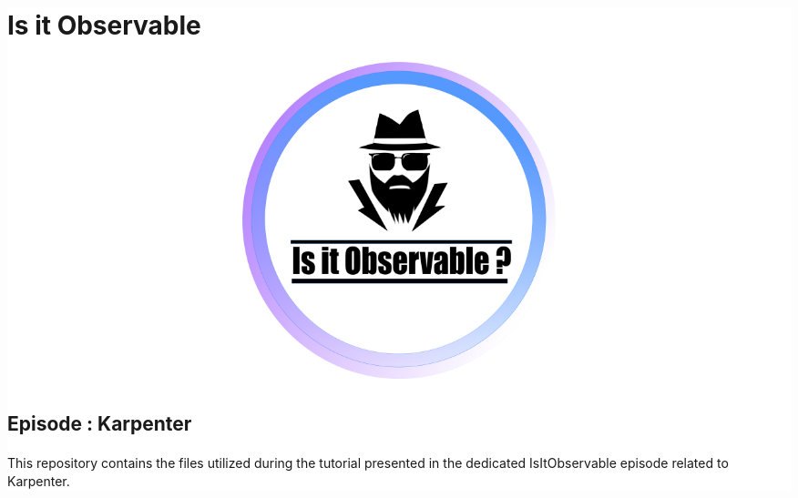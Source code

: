 # Is it Observable
<p align="center"><img src="/image/logo.png" width="40%" alt="Is It observable Logo" /></p>

## Episode : Karpenter
This repository contains the files utilized during the tutorial presented in the dedicated IsItObservable episode related to Karpenter.